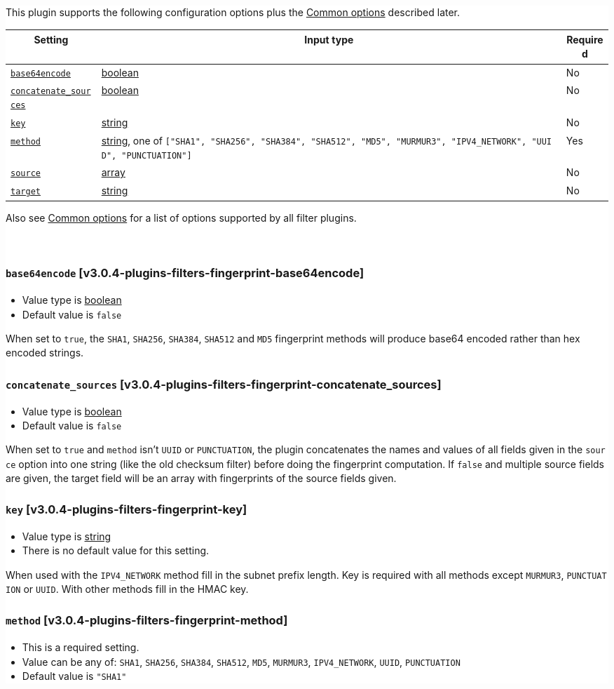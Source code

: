 This plugin supports the following configuration options plus the [Common options](v3-0-4-plugins-filters-fingerprint.md#v3.0.4-plugins-filters-fingerprint-common-options) described later.

| Setting | Input type | Required |
| --- | --- | --- |
| [`base64encode`](v3-0-4-plugins-filters-fingerprint.md#v3.0.4-plugins-filters-fingerprint-base64encode) | [boolean](logstash://reference/configuration-file-structure.md#boolean) | No |
| [`concatenate_sources`](v3-0-4-plugins-filters-fingerprint.md#v3.0.4-plugins-filters-fingerprint-concatenate_sources) | [boolean](logstash://reference/configuration-file-structure.md#boolean) | No |
| [`key`](v3-0-4-plugins-filters-fingerprint.md#v3.0.4-plugins-filters-fingerprint-key) | [string](logstash://reference/configuration-file-structure.md#string) | No |
| [`method`](v3-0-4-plugins-filters-fingerprint.md#v3.0.4-plugins-filters-fingerprint-method) | [string](logstash://reference/configuration-file-structure.md#string), one of `["SHA1", "SHA256", "SHA384", "SHA512", "MD5", "MURMUR3", "IPV4_NETWORK", "UUID", "PUNCTUATION"]` | Yes |
| [`source`](v3-0-4-plugins-filters-fingerprint.md#v3.0.4-plugins-filters-fingerprint-source) | [array](logstash://reference/configuration-file-structure.md#array) | No |
| [`target`](v3-0-4-plugins-filters-fingerprint.md#v3.0.4-plugins-filters-fingerprint-target) | [string](logstash://reference/configuration-file-structure.md#string) | No |

Also see [Common options](v3-0-4-plugins-filters-fingerprint.md#v3.0.4-plugins-filters-fingerprint-common-options) for a list of options supported by all filter plugins.

 

### `base64encode` [v3.0.4-plugins-filters-fingerprint-base64encode]

* Value type is [boolean](logstash://reference/configuration-file-structure.md#boolean)
* Default value is `false`

When set to `true`, the `SHA1`, `SHA256`, `SHA384`, `SHA512` and `MD5` fingerprint methods will produce base64 encoded rather than hex encoded strings.


### `concatenate_sources` [v3.0.4-plugins-filters-fingerprint-concatenate_sources]

* Value type is [boolean](logstash://reference/configuration-file-structure.md#boolean)
* Default value is `false`

When set to `true` and `method` isn’t `UUID` or `PUNCTUATION`, the plugin concatenates the names and values of all fields given in the `source` option into one string (like the old checksum filter) before doing the fingerprint computation. If `false` and multiple source fields are given, the target field will be an array with fingerprints of the source fields given.


### `key` [v3.0.4-plugins-filters-fingerprint-key]

* Value type is [string](logstash://reference/configuration-file-structure.md#string)
* There is no default value for this setting.

When used with the `IPV4_NETWORK` method fill in the subnet prefix length. Key is required with all methods except  `MURMUR3`, `PUNCTUATION` or `UUID`. With other methods fill in the HMAC key.


### `method` [v3.0.4-plugins-filters-fingerprint-method]

* This is a required setting.
* Value can be any of: `SHA1`, `SHA256`, `SHA384`, `SHA512`, `MD5`, `MURMUR3`, `IPV4_NETWORK`, `UUID`, `PUNCTUATION`
* Default value is `"SHA1"`
